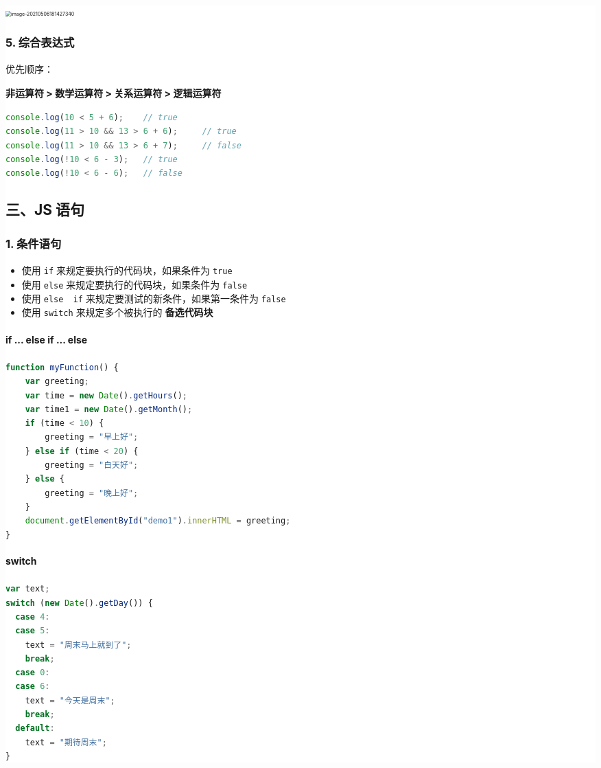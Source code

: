 <img src="https://i.loli.net/2021/05/06/gtYfQ6lHGy1vRnk.png" alt="image-20210506181427340" style="zoom:50%;" />

### 5. 综合表达式

优先顺序：

**非运算符	> 	数学运算符	>	关系运算符	> 	逻辑运算符**

```js
console.log(10 < 5 + 6); 	// true
console.log(11 > 10 && 13 > 6 + 6); 	// true
console.log(11 > 10 && 13 > 6 + 7); 	// false
console.log(!10 < 6 - 3); 	// true
console.log(!10 < 6 - 6); 	// false
```



## 三、JS 语句

### 1. 条件语句

-   使用 `if` 来规定要执行的代码块，如果条件为 `true`
-   使用 `else`  来规定要执行的代码块，如果条件为 `false`
-   使用 `else  if` 来规定要测试的新条件，如果第一条件为 `false`
-   使用 `switch` 来规定多个被执行的 **备选代码块**

#### if ... else if ... else

```js
function myFunction() {
    var greeting;
    var time = new Date().getHours();
    var time1 = new Date().getMonth();
    if (time < 10) {
        greeting = "早上好";
    } else if (time < 20) {
        greeting = "白天好";
    } else {
        greeting = "晚上好";
    }
    document.getElementById("demo1").innerHTML = greeting;
}
```

#### switch

```js
var text;
switch (new Date().getDay()) {
  case 4:
  case 5:
    text = "周末马上就到了";
    break;
  case 0:
  case 6:
    text = "今天是周末";
    break;
  default:
    text = "期待周末";
}
```
